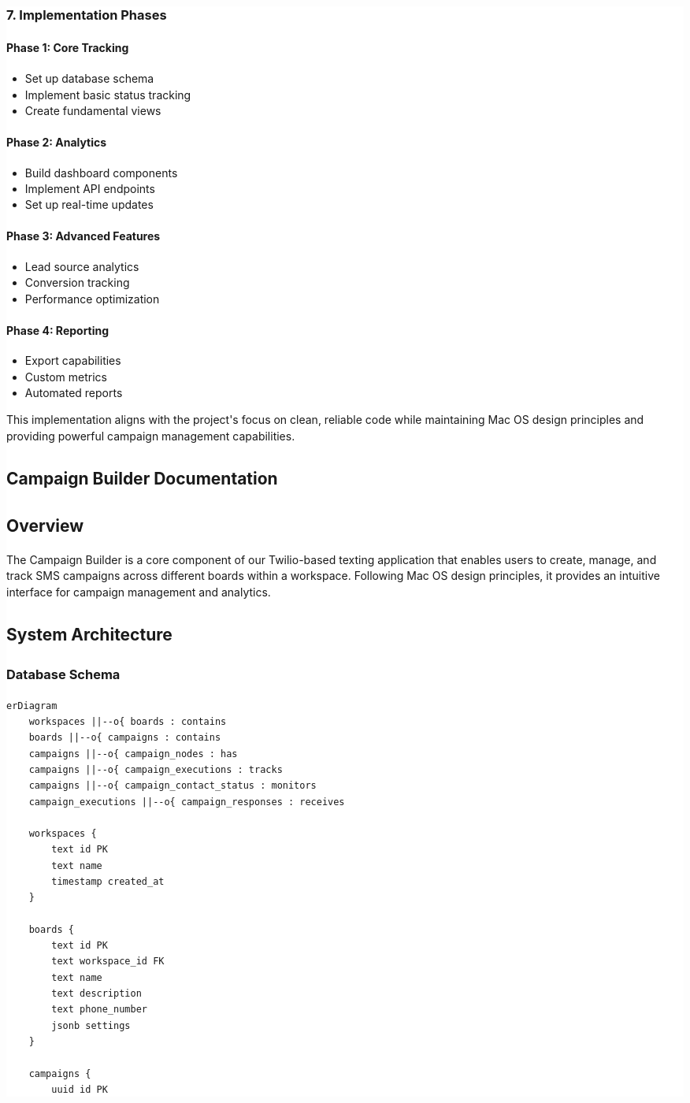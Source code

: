 ### 7. Implementation Phases

#### Phase 1: Core Tracking
- Set up database schema
- Implement basic status tracking
- Create fundamental views

#### Phase 2: Analytics
- Build dashboard components
- Implement API endpoints
- Set up real-time updates

#### Phase 3: Advanced Features
- Lead source analytics
- Conversion tracking
- Performance optimization

#### Phase 4: Reporting
- Export capabilities
- Custom metrics
- Automated reports

This implementation aligns with the project's focus on clean, reliable code while maintaining Mac OS design principles and providing powerful campaign management capabilities.

## Campaign Builder Documentation

## Overview
The Campaign Builder is a core component of our Twilio-based texting application that enables users to create, manage, and track SMS campaigns across different boards within a workspace. Following Mac OS design principles, it provides an intuitive interface for campaign management and analytics.

## System Architecture

### Database Schema
```mermaid
erDiagram
    workspaces ||--o{ boards : contains
    boards ||--o{ campaigns : contains
    campaigns ||--o{ campaign_nodes : has
    campaigns ||--o{ campaign_executions : tracks
    campaigns ||--o{ campaign_contact_status : monitors
    campaign_executions ||--o{ campaign_responses : receives
    
    workspaces {
        text id PK
        text name
        timestamp created_at
    }
    
    boards {
        text id PK
        text workspace_id FK
        text name
        text description
        text phone_number
        jsonb settings
    }
    
    campaigns {
        uuid id PK
```